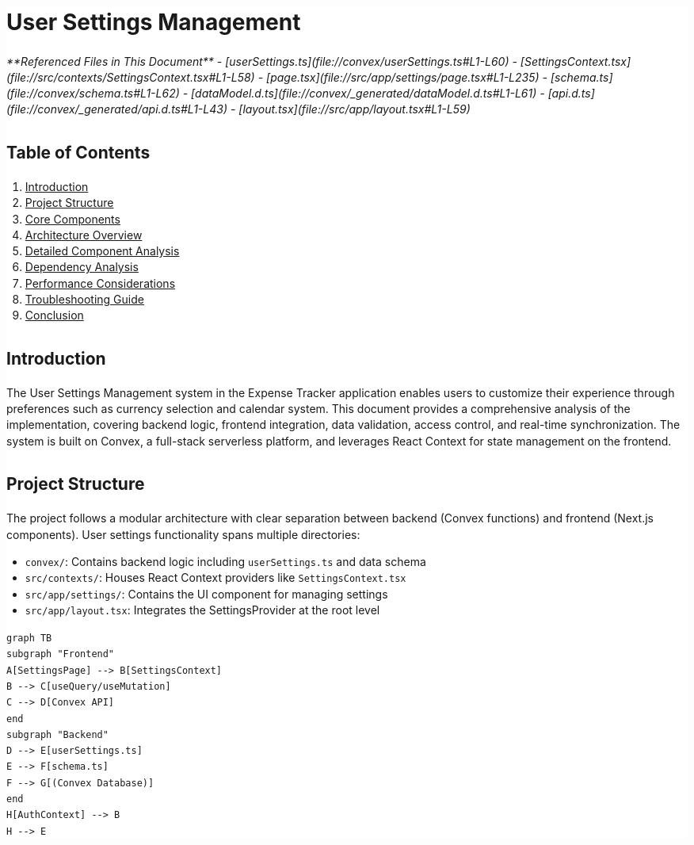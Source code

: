 # User Settings Management

<cite>
**Referenced Files in This Document**   
- [userSettings.ts](file://convex/userSettings.ts#L1-L60)
- [SettingsContext.tsx](file://src/contexts/SettingsContext.tsx#L1-L58)
- [page.tsx](file://src/app/settings/page.tsx#L1-L235)
- [schema.ts](file://convex/schema.ts#L1-L62)
- [dataModel.d.ts](file://convex/_generated/dataModel.d.ts#L1-L61)
- [api.d.ts](file://convex/_generated/api.d.ts#L1-L43)
- [layout.tsx](file://src/app/layout.tsx#L1-L59)
</cite>

## Table of Contents
1. [Introduction](#introduction)
2. [Project Structure](#project-structure)
3. [Core Components](#core-components)
4. [Architecture Overview](#architecture-overview)
5. [Detailed Component Analysis](#detailed-component-analysis)
6. [Dependency Analysis](#dependency-analysis)
7. [Performance Considerations](#performance-considerations)
8. [Troubleshooting Guide](#troubleshooting-guide)
9. [Conclusion](#conclusion)

## Introduction
The User Settings Management system in the Expense Tracker application enables users to customize their experience through preferences such as currency selection and calendar system. This document provides a comprehensive analysis of the implementation, covering backend logic, frontend integration, data validation, access control, and real-time synchronization. The system is built on Convex, a full-stack serverless platform, and leverages React Context for state management on the frontend.

## Project Structure
The project follows a modular architecture with clear separation between backend (Convex functions) and frontend (Next.js components). User settings functionality spans multiple directories:
- `convex/`: Contains backend logic including `userSettings.ts` and data schema
- `src/contexts/`: Houses React Context providers like `SettingsContext.tsx`
- `src/app/settings/`: Contains the UI component for managing settings
- `src/app/layout.tsx`: Integrates the SettingsProvider at the root level

```mermaid
graph TB
subgraph "Frontend"
A[SettingsPage] --> B[SettingsContext]
B --> C[useQuery/useMutation]
C --> D[Convex API]
end
subgraph "Backend"
D --> E[userSettings.ts]
E --> F[schema.ts]
F --> G[(Convex Database)]
end
H[AuthContext] --> B
H --> E
```
